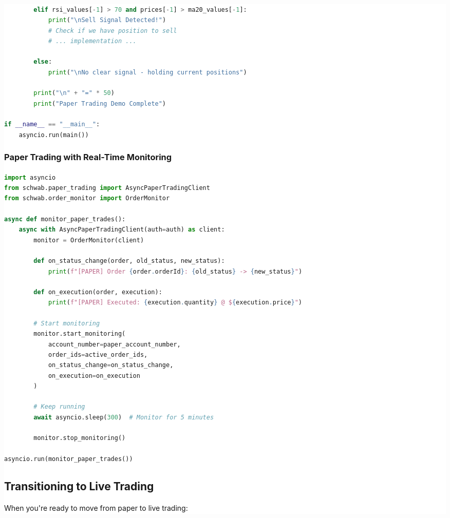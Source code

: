 ```python
        elif rsi_values[-1] > 70 and prices[-1] > ma20_values[-1]:
            print("\nSell Signal Detected!")
            # Check if we have position to sell
            # ... implementation ...
            
        else:
            print("\nNo clear signal - holding current positions")
        
        print("\n" + "=" * 50)
        print("Paper Trading Demo Complete")

if __name__ == "__main__":
    asyncio.run(main())
```

### Paper Trading with Real-Time Monitoring

```python
import asyncio
from schwab.paper_trading import AsyncPaperTradingClient
from schwab.order_monitor import OrderMonitor

async def monitor_paper_trades():
    async with AsyncPaperTradingClient(auth=auth) as client:
        monitor = OrderMonitor(client)
        
        def on_status_change(order, old_status, new_status):
            print(f"[PAPER] Order {order.orderId}: {old_status} -> {new_status}")
            
        def on_execution(order, execution):
            print(f"[PAPER] Executed: {execution.quantity} @ ${execution.price}")
            
        # Start monitoring
        monitor.start_monitoring(
            account_number=paper_account_number,
            order_ids=active_order_ids,
            on_status_change=on_status_change,
            on_execution=on_execution
        )
        
        # Keep running
        await asyncio.sleep(300)  # Monitor for 5 minutes
        
        monitor.stop_monitoring()

asyncio.run(monitor_paper_trades())
```

## Transitioning to Live Trading

When you're ready to move from paper to live trading:
